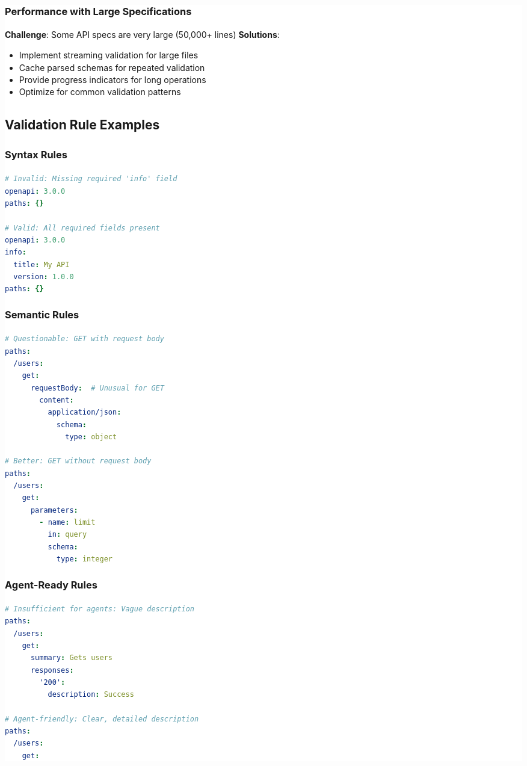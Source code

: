 ### Performance with Large Specifications
**Challenge**: Some API specs are very large (50,000+ lines)
**Solutions**:
- Implement streaming validation for large files
- Cache parsed schemas for repeated validation
- Provide progress indicators for long operations
- Optimize for common validation patterns

## Validation Rule Examples

### Syntax Rules
```yaml
# Invalid: Missing required 'info' field
openapi: 3.0.0
paths: {}

# Valid: All required fields present
openapi: 3.0.0
info:
  title: My API
  version: 1.0.0
paths: {}
```

### Semantic Rules
```yaml
# Questionable: GET with request body
paths:
  /users:
    get:
      requestBody:  # Unusual for GET
        content:
          application/json:
            schema:
              type: object

# Better: GET without request body
paths:
  /users:
    get:
      parameters:
        - name: limit
          in: query
          schema:
            type: integer
```

### Agent-Ready Rules
```yaml
# Insufficient for agents: Vague description
paths:
  /users:
    get:
      summary: Gets users
      responses:
        '200':
          description: Success

# Agent-friendly: Clear, detailed description
paths:
  /users:
    get:
```